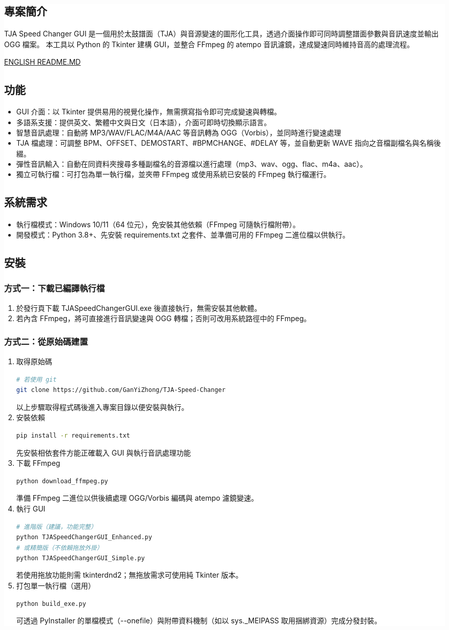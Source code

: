 ## 專案簡介
TJA Speed Changer GUI 是一個用於太鼓譜面（TJA）與音源變速的圖形化工具，透過介面操作即可同時調整譜面參數與音訊速度並輸出 OGG 檔案。
本工具以 Python 的 Tkinter 建構 GUI，並整合 FFmpeg 的 atempo 音訊濾鏡，達成變速同時維持音高的處理流程。

[ENGLISH README.MD](https://github.com/GanYiZhong/TJA-Speed-Changer/blob/main/README_CH.md)

## 功能
- GUI 介面：以 Tkinter 提供易用的視覺化操作，無需撰寫指令即可完成變速與轉檔。  
- 多語系支援：提供英文、繁體中文與日文（日本語），介面可即時切換顯示語言。  
- 智慧音訊處理：自動將 MP3/WAV/FLAC/M4A/AAC 等音訊轉為 OGG（Vorbis），並同時進行變速處理
- TJA 檔處理：可調整 BPM、OFFSET、DEMOSTART、#BPMCHANGE、#DELAY 等，並自動更新 WAVE 指向之音檔副檔名與名稱後綴。  
- 彈性音訊輸入：自動在同資料夾搜尋多種副檔名的音源檔以進行處理（mp3、wav、ogg、flac、m4a、aac）。  
- 獨立可執行檔：可打包為單一執行檔，並夾帶 FFmpeg 或使用系統已安裝的 FFmpeg 執行檔運行。

## 系統需求
- 執行檔模式：Windows 10/11（64 位元），免安裝其他依賴（FFmpeg 可隨執行檔附帶）。  
- 開發模式：Python 3.8+、先安裝 requirements.txt 之套件、並準備可用的 FFmpeg 二進位檔以供執行。

## 安裝
### 方式一：下載已編譯執行檔
1. 於發行頁下載 TJASpeedChangerGUI.exe 後直接執行，無需安裝其他軟體。  
2. 若內含 FFmpeg，將可直接進行音訊變速與 OGG 轉檔；否則可改用系統路徑中的 FFmpeg。

### 方式二：從原始碼建置
1. 取得原始碼  
   ```bash
   # 若使用 git
   git clone https://github.com/GanYiZhong/TJA-Speed-Changer
   ```
   以上步驟取得程式碼後進入專案目錄以便安裝與執行。  
2. 安裝依賴  
   ```bash
   pip install -r requirements.txt
   ```
   先安裝相依套件方能正確載入 GUI 與執行音訊處理功能
3. 下載 FFmpeg  
   ```bash
   python download_ffmpeg.py
   ```
   準備 FFmpeg 二進位以供後續處理 OGG/Vorbis 編碼與 atempo 濾鏡變速。
4. 執行 GUI  
   ```bash
   # 進階版（建議，功能完整）
   python TJASpeedChangerGUI_Enhanced.py
   # 或精簡版（不依賴拖放外掛）
   python TJASpeedChangerGUI_Simple.py
   ```
   若使用拖放功能則需 tkinterdnd2；無拖放需求可使用純 Tkinter 版本。
5. 打包單一執行檔（選用）  
   ```bash
   python build_exe.py
   ```
   可透過 PyInstaller 的單檔模式（--onefile）與附帶資料機制（如以 sys._MEIPASS 取用捆綁資源）完成分發封裝。
